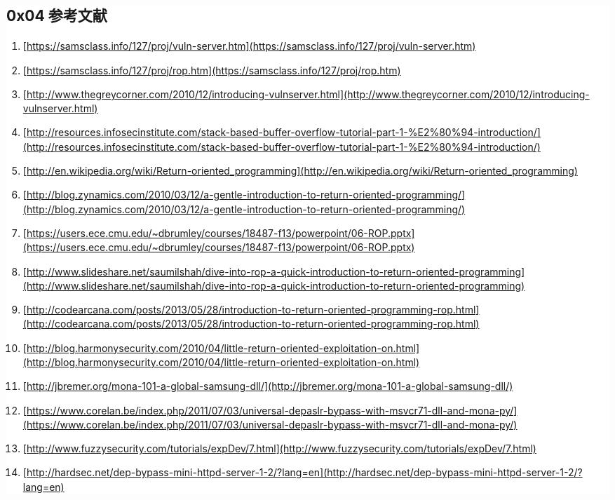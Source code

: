 ## 0x04 参考文献

1) [https://samsclass.info/127/proj/vuln-server.htm](https://samsclass.info/127/proj/vuln-server.htm)

2) [https://samsclass.info/127/proj/rop.htm](https://samsclass.info/127/proj/rop.htm)

3) [http://www.thegreycorner.com/2010/12/introducing-vulnserver.html](http://www.thegreycorner.com/2010/12/introducing-vulnserver.html)

4) [http://resources.infosecinstitute.com/stack-based-buffer-overflow-tutorial-part-1-%E2%80%94-introduction/](http://resources.infosecinstitute.com/stack-based-buffer-overflow-tutorial-part-1-%E2%80%94-introduction/)

5) [http://en.wikipedia.org/wiki/Return-oriented_programming](http://en.wikipedia.org/wiki/Return-oriented_programming)

6) [http://blog.zynamics.com/2010/03/12/a-gentle-introduction-to-return-oriented-programming/](http://blog.zynamics.com/2010/03/12/a-gentle-introduction-to-return-oriented-programming/)

7) [https://users.ece.cmu.edu/~dbrumley/courses/18487-f13/powerpoint/06-ROP.pptx](https://users.ece.cmu.edu/~dbrumley/courses/18487-f13/powerpoint/06-ROP.pptx)

8) [http://www.slideshare.net/saumilshah/dive-into-rop-a-quick-introduction-to-return-oriented-programming](http://www.slideshare.net/saumilshah/dive-into-rop-a-quick-introduction-to-return-oriented-programming)

9) [http://codearcana.com/posts/2013/05/28/introduction-to-return-oriented-programming-rop.html](http://codearcana.com/posts/2013/05/28/introduction-to-return-oriented-programming-rop.html)

10) [http://blog.harmonysecurity.com/2010/04/little-return-oriented-exploitation-on.html](http://blog.harmonysecurity.com/2010/04/little-return-oriented-exploitation-on.html)

11) [http://jbremer.org/mona-101-a-global-samsung-dll/](http://jbremer.org/mona-101-a-global-samsung-dll/)

12) [https://www.corelan.be/index.php/2011/07/03/universal-depaslr-bypass-with-msvcr71-dll-and-mona-py/](https://www.corelan.be/index.php/2011/07/03/universal-depaslr-bypass-with-msvcr71-dll-and-mona-py/)

13) [http://www.fuzzysecurity.com/tutorials/expDev/7.html](http://www.fuzzysecurity.com/tutorials/expDev/7.html)

14) [http://hardsec.net/dep-bypass-mini-httpd-server-1-2/?lang=en](http://hardsec.net/dep-bypass-mini-httpd-server-1-2/?lang=en)
